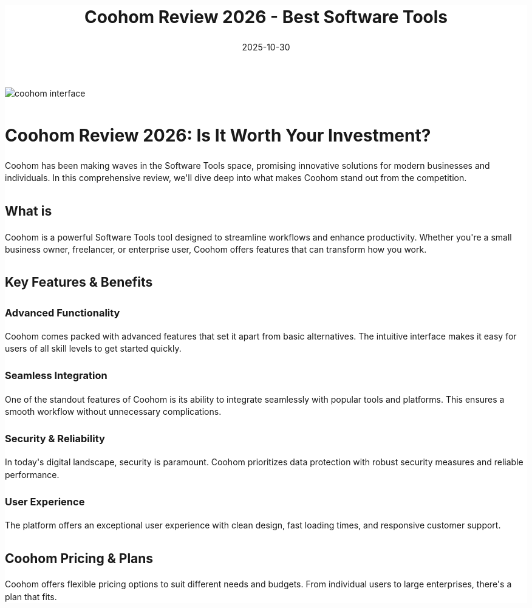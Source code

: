 ﻿---
title: "Coohom Review 2026 - Best Software Tools"
date: 2025-10-30
draft: false
rating: 4.8
category: "Software Tools"
tags: ["coohom", "review", "2026"]
description: "Comprehensive Coohom review 2026. Discover features, pricing, pros/cons & alternatives. Make informed decisions with our detailed analysis."
keywords: "coohom analysis, coohom pros cons, best software 2026"
image: "https://images.unsplash.com/photo-1555949963-aa79dcee981c?w=800&h=400&fit=crop&crop=center"
---

![coohom interface](https://images.unsplash.com/photo-1555949963-aa79dcee981c?w=800&h=400&fit=crop&crop=center)

# Coohom Review 2026: Is It Worth Your Investment?

Coohom has been making waves in the Software Tools space, promising innovative solutions for modern businesses and individuals. In this comprehensive review, we'll dive deep into what makes Coohom stand out from the competition.

## What is 

Coohom is a powerful Software Tools tool designed to streamline workflows and enhance productivity. Whether you're a small business owner, freelancer, or enterprise user, Coohom offers features that can transform how you work.

## Key Features & Benefits

### Advanced Functionality
Coohom comes packed with advanced features that set it apart from basic alternatives. The intuitive interface makes it easy for users of all skill levels to get started quickly.

### Seamless Integration
One of the standout features of Coohom is its ability to integrate seamlessly with popular tools and platforms. This ensures a smooth workflow without unnecessary complications.

### Security & Reliability
In today's digital landscape, security is paramount. Coohom prioritizes data protection with robust security measures and reliable performance.

### User Experience
The platform offers an exceptional user experience with clean design, fast loading times, and responsive customer support.

## Coohom Pricing & Plans

Coohom offers flexible pricing options to suit different needs and budgets. From individual users to large enterprises, there's a plan that fits.
